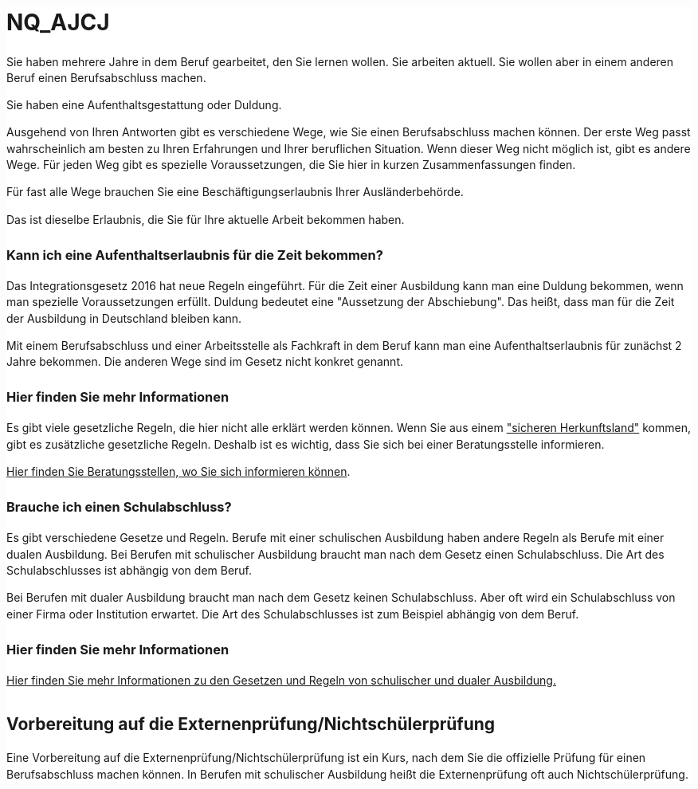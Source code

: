 NQ_AJCJ
====

Sie haben mehrere Jahre in dem Beruf gearbeitet, den Sie lernen wollen. Sie arbeiten aktuell. Sie wollen aber in einem anderen Beruf einen Berufsabschluss machen.

Sie haben eine Aufenthaltsgestattung oder Duldung.

Ausgehend von Ihren Antworten gibt es verschiedene Wege, wie Sie einen Berufsabschluss machen können. Der erste Weg passt wahrscheinlich am besten zu Ihren Erfahrungen und Ihrer beruflichen Situation. Wenn dieser Weg nicht möglich ist, gibt es andere Wege. Für jeden Weg gibt es spezielle Voraussetzungen, die Sie hier in kurzen Zusammenfassungen finden.

Für fast alle Wege brauchen Sie eine Beschäftigungserlaubnis Ihrer Ausländerbehörde.

Das ist dieselbe Erlaubnis, die Sie für Ihre aktuelle Arbeit bekommen haben.

### Kann ich eine Aufenthaltserlaubnis für die Zeit bekommen?

Das Integrationsgesetz 2016 hat neue Regeln eingeführt. Für die Zeit einer Ausbildung kann man eine Duldung bekommen, wenn man spezielle Voraussetzungen erfüllt. Duldung bedeutet eine "Aussetzung der Abschiebung". Das heißt, dass man für die Zeit der Ausbildung in Deutschland bleiben kann.

Mit einem Berufsabschluss und einer Arbeitsstelle als Fachkraft in dem Beruf kann man eine Aufenthaltserlaubnis für zunächst 2 Jahre bekommen. Die anderen Wege sind im Gesetz nicht konkret genannt.

### Hier finden Sie mehr Informationen

Es gibt viele gesetzliche Regeln, die hier nicht alle erklärt werden können. Wenn Sie aus einem <a href="https://de.wikipedia.org/wiki/Sicherer_Herkunftsstaat_(Deutschland)" target="_blank">"sicheren Herkunftsland"</a> kommen, gibt es zusätzliche gesetzliche Regeln. Deshalb ist es wichtig, dass Sie sich bei einer Beratungsstelle informieren.

[Hier finden Sie Beratungsstellen, wo Sie sich informieren können](#migrationsberatung-rechtsberatung).

### Brauche ich einen Schulabschluss?

Es gibt verschiedene Gesetze und Regeln. Berufe mit einer schulischen Ausbildung haben andere Regeln als Berufe mit einer dualen Ausbildung. Bei Berufen mit schulischer Ausbildung braucht man nach dem Gesetz einen Schulabschluss. Die Art des Schulabschlusses ist abhängig von dem Beruf.

Bei Berufen mit dualer Ausbildung braucht man nach dem Gesetz keinen Schulabschluss. Aber oft wird ein Schulabschluss von einer Firma oder Institution erwartet. Die Art des Schulabschlusses ist zum Beispiel abhängig von dem Beruf.

### Hier finden Sie mehr Informationen

[Hier finden Sie mehr Informationen zu den Gesetzen und Regeln von schulischer und dualer Ausbildung.](#ausbildung)

Vorbereitung auf die Externenprüfung/Nichtschülerprüfung
--------------------------------------------------------

Eine Vorbereitung auf die Externenprüfung/Nichtschülerprüfung ist ein Kurs, nach dem Sie die offizielle Prüfung für einen Berufsabschluss machen können. In Berufen mit schulischer Ausbildung heißt die Externenprüfung oft auch Nichtschülerprüfung.
